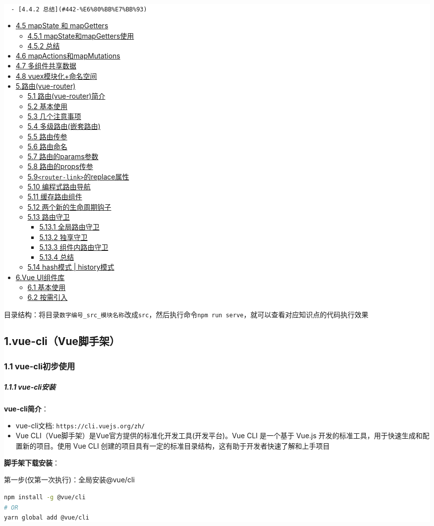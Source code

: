       - [4.4.2 总结](#442-%E6%80%BB%E7%BB%93)
  - [4.5 mapState 和 mapGetters](#45-mapstate-%E5%92%8C-mapgetters)
      - [4.5.1 mapState和mapGetters使用](#451-mapstate%E5%92%8Cmapgetters%E4%BD%BF%E7%94%A8)
      - [4.5.2 总结](#452-%E6%80%BB%E7%BB%93)
  - [4.6 mapActions和mapMutations](#46-mapactions%E5%92%8Cmapmutations)
  - [4.7 多组件共享数据](#47-%E5%A4%9A%E7%BB%84%E4%BB%B6%E5%85%B1%E4%BA%AB%E6%95%B0%E6%8D%AE)
  - [4.8 vuex模块化+命名空间](#48-vuex%E6%A8%A1%E5%9D%97%E5%8C%96%E5%91%BD%E5%90%8D%E7%A9%BA%E9%97%B4)
- [5.路由(vue-router)](#5%E8%B7%AF%E7%94%B1vue-router)
  - [5.1 路由(vue-router)简介](#51-%E8%B7%AF%E7%94%B1vue-router%E7%AE%80%E4%BB%8B)
  - [5.2 基本使用](#52-%E5%9F%BA%E6%9C%AC%E4%BD%BF%E7%94%A8)
  - [5.3 几个注意事项](#53-%E5%87%A0%E4%B8%AA%E6%B3%A8%E6%84%8F%E4%BA%8B%E9%A1%B9)
  - [5.4 多级路由(嵌套路由)](#54-%E5%A4%9A%E7%BA%A7%E8%B7%AF%E7%94%B1%E5%B5%8C%E5%A5%97%E8%B7%AF%E7%94%B1)
  - [5.5 路由传参](#55-%E8%B7%AF%E7%94%B1%E4%BC%A0%E5%8F%82)
  - [5.6 路由命名](#56-%E8%B7%AF%E7%94%B1%E5%91%BD%E5%90%8D)
  - [5.7 路由的params参数](#57-%E8%B7%AF%E7%94%B1%E7%9A%84params%E5%8F%82%E6%95%B0)
  - [5.8 路由的props传参](#58-%E8%B7%AF%E7%94%B1%E7%9A%84props%E4%BC%A0%E5%8F%82)
  - [5.9`<router-link>`的replace属性](#59router-link%E7%9A%84replace%E5%B1%9E%E6%80%A7)
  - [5.10 编程式路由导航](#510-%E7%BC%96%E7%A8%8B%E5%BC%8F%E8%B7%AF%E7%94%B1%E5%AF%BC%E8%88%AA)
  - [5.11 缓存路由组件](#511-%E7%BC%93%E5%AD%98%E8%B7%AF%E7%94%B1%E7%BB%84%E4%BB%B6)
  - [5.12 两个新的生命周期钩子](#512-%E4%B8%A4%E4%B8%AA%E6%96%B0%E7%9A%84%E7%94%9F%E5%91%BD%E5%91%A8%E6%9C%9F%E9%92%A9%E5%AD%90)
  - [5.13 路由守卫](#513-%E8%B7%AF%E7%94%B1%E5%AE%88%E5%8D%AB)
      - [5.13.1 全局路由守卫](#5131-%E5%85%A8%E5%B1%80%E8%B7%AF%E7%94%B1%E5%AE%88%E5%8D%AB)
      - [5.13.2 独享守卫](#5132-%E7%8B%AC%E4%BA%AB%E5%AE%88%E5%8D%AB)
      - [5.13.3 组件内路由守卫](#5133-%E7%BB%84%E4%BB%B6%E5%86%85%E8%B7%AF%E7%94%B1%E5%AE%88%E5%8D%AB)
      - [5.13.4 总结](#5134-%E6%80%BB%E7%BB%93)
  - [5.14 hash模式 | history模式](#514-hash%E6%A8%A1%E5%BC%8F--history%E6%A8%A1%E5%BC%8F)
- [6.Vue UI组件库](#6vue-ui%E7%BB%84%E4%BB%B6%E5%BA%93)
  - [6.1 基本使用](#61-%E5%9F%BA%E6%9C%AC%E4%BD%BF%E7%94%A8)
  - [6.2 按需引入](#62-%E6%8C%89%E9%9C%80%E5%BC%95%E5%85%A5)



目录结构：将目录`数字编号_src_模块名称`改成`src`，然后执行命令`npm run serve`，就可以查看对应知识点的代码执行效果

## 1.vue-cli（Vue脚手架）

###  1.1 vue-cli初步使用

#####  1.1.1 vue-cli安装

**vue-cli简介**：

- vue-cli文档: `https://cli.vuejs.org/zh/`
- Vue CLI（Vue脚手架）是Vue官方提供的标准化开发工具(开发平台)。Vue CLI 是一个基于 Vue.js 开发的标准工具，用于快速生成和配置新的项目。使用 Vue CLI 创建的项目具有一定的标准目录结构，这有助于开发者快速了解和上手项目

**脚手架下载安装**：

第一步(仅第一次执行)：全局安装@vue/cli

```sh
npm install -g @vue/cli
# OR
yarn global add @vue/cli
```
